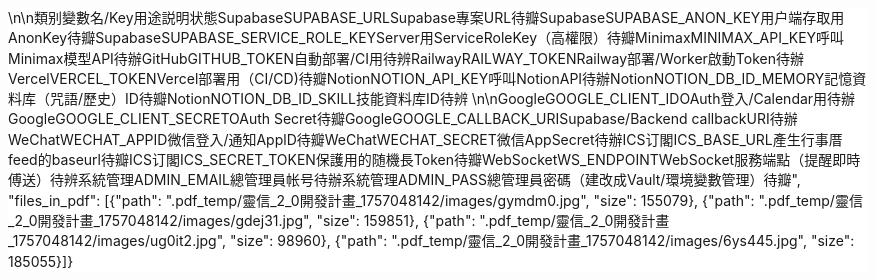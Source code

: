 \n\n類别變數名/Key用途説明状態SupabaseSUPABASE_URLSupabase專案URL待瓣SupabaseSUPABASE_ANON_KEY用户端存取用AnonKey待瓣SupabaseSUPABASE_SERVICE_ROLE_KEYServer用ServiceRoleKey（高權限）待瓣MinimaxMINIMAX_API_KEY呼叫Minimax模型API待辦GitHubGITHUB_TOKEN自動部署/CI用待辨RailwayRAILWAY_TOKENRailway部署/Worker啟動Token待辦VercelVERCEL_TOKENVercel部署用（CI/CD)待瓣NotionNOTION_API_KEY呼叫NotionAPI待辦NotionNOTION_DB_ID_MEMORY記憶資料库（咒語/歷史）ID待瓣NotionNOTION_DB_ID_SKILL技能資料库ID待辨  \n\nGoogleGOOGLE_CLIENT_IDOAuth登入/Calendar用待辦GoogleGOOGLE_CLIENT_SECRETOAuth Secret待瓣GoogleGOOGLE_CALLBACK_URISupabase/Backend callbackURI待辦WeChatWECHAT_APPID微信登入/通知ApplD待瓣WeChatWECHAT_SECRET微信AppSecret待辦ICS订閣ICS_BASE_URL產生行事厝feed的baseurl待瓣ICS订閣ICS_SECRET_TOKEN保護用的随機長Token待瓣WebSocketWS_ENDPOINTWebSocket服務端點（提醒即時傅送）待辨系統管理ADMIN_EMAIL總管理員帐号待辦系統管理ADMIN_PASS總管理員密碼（建改成Vault/環境變數管理）待瓣", "files_in_pdf": [{"path": ".pdf_temp/靈信_2_0開發計畫_1757048142/images/gymdm0.jpg", "size": 155079}, {"path": ".pdf_temp/靈信_2_0開發計畫_1757048142/images/gdej31.jpg", "size": 159851}, {"path": ".pdf_temp/靈信_2_0開發計畫_1757048142/images/ug0it2.jpg", "size": 98960}, {"path": ".pdf_temp/靈信_2_0開發計畫_1757048142/images/6ys445.jpg", "size": 185055}]}